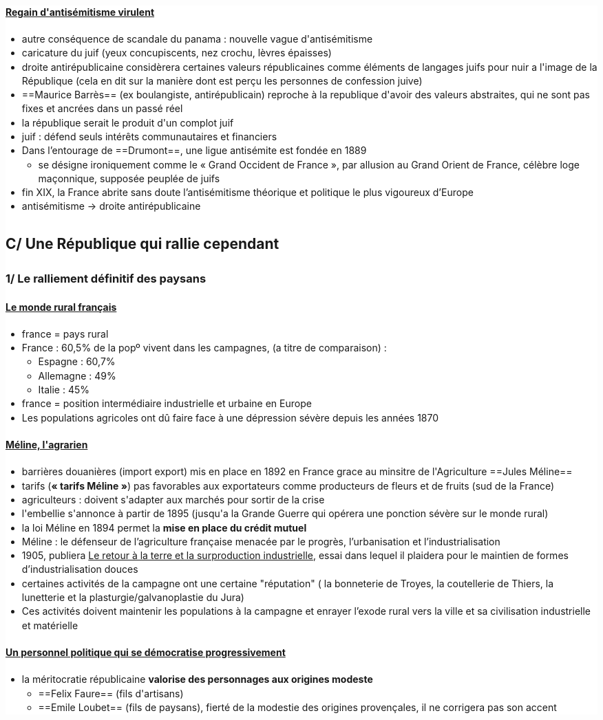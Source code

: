 #### <u>Regain d'antisémitisme virulent</u>
- autre conséquence de scandale du panama : nouvelle vague d'antisémitisme
- caricature du juif (yeux concupiscents, nez crochu, lèvres épaisses)
- droite antirépublicaine considèrera certaines valeurs républicaines comme éléments de langages juifs pour nuir a l'image de la République (cela en dit sur la manière dont est perçu les personnes de confession juive)
- ==Maurice Barrès== (ex boulangiste, antirépublicain) reproche à la republique d'avoir des valeurs abstraites, qui ne sont pas fixes et ancrées dans un passé réel
- la république serait le produit d'un complot juif
- juif : défend seuls intérêts communautaires et financiers
- Dans l’entourage de ==Drumont==, une ligue antisémite est fondée en 1889
	- se désigne ironiquement comme le « Grand Occident de France », par allusion au Grand Orient de France, célèbre loge maçonnique, supposée peuplée de juifs
- fin XIX, la France abrite sans doute l’antisémitisme théorique et politique le plus vigoureux d’Europe
- antisémitisme -> droite antirépublicaine

## C/ Une République qui rallie cependant

### 1/ Le ralliement définitif des paysans

#### <u>Le monde rural français</u>
- france = pays rural
- France : 60,5% de la popº vivent dans les campagnes, (a titre de comparaison) :
	- Espagne : 60,7%
	- Allemagne : 49%
	- Italie : 45%
- france = position intermédiaire industrielle et urbaine en Europe
- Les populations agricoles ont dû faire face à une dépression sévère depuis les années 1870

#### <u>Méline, l'agrarien</u>
- barrières douanières (import export) mis en place en 1892 en France grace au minsitre de l'Agriculture ==Jules Méline==
-  tarifs (**« tarifs Méline »**) pas favorables aux exportateurs comme producteurs de fleurs et de fruits (sud de la France)
- agriculteurs : doivent s'adapter aux marchés pour sortir de la crise
- l'embellie s'annonce à partir de 1895 (jusqu'a la Grande Guerre qui opérera une ponction sévère sur le monde rural)
- la loi Méline en 1894 permet la **mise en place du crédit mutuel**
- Méline : le défenseur de l’agriculture française menacée par le progrès, l’urbanisation et l’industrialisation
- 1905, publiera <u>Le retour à la terre et la surproduction industrielle</u>, essai dans lequel il plaidera pour le maintien de formes d’industrialisation douces
- certaines activités de la campagne ont une certaine "réputation" ( la bonneterie de Troyes, la coutellerie de Thiers, la lunetterie et la plasturgie/galvanoplastie du Jura)
- Ces activités doivent maintenir les populations à la campagne et enrayer l’exode rural vers la ville et sa civilisation industrielle et matérielle

#### <u>Un personnel politique qui se démocratise progressivement</u>
- la méritocratie républicaine **valorise des personnages aux origines modeste**
	- ==Felix Faure== (fils d'artisans)
	- ==Emile Loubet== (fils de paysans), fierté de la modestie des origines provençales, il ne corrigera pas son accent
